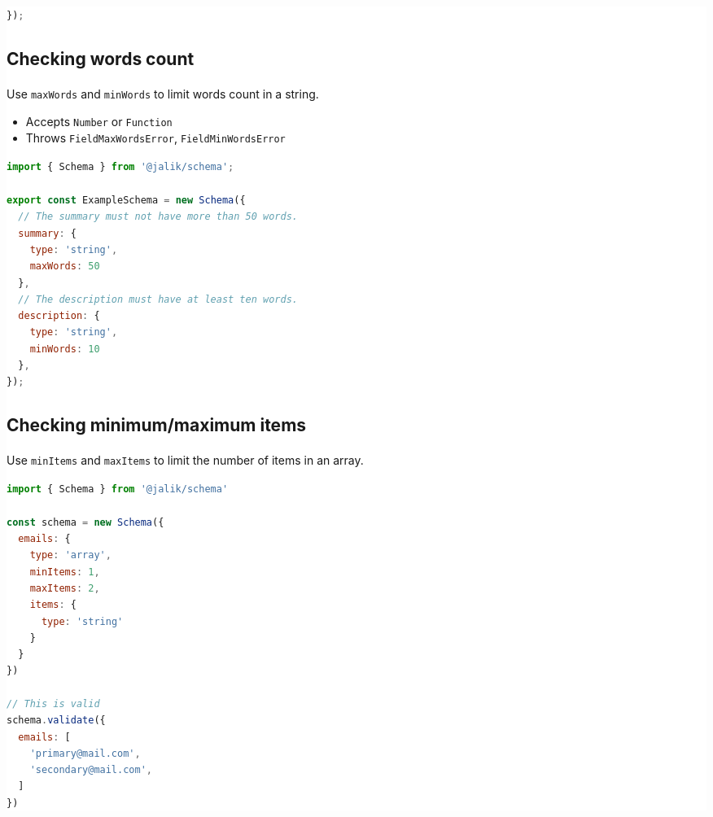 ```js
});
```

## Checking words count

Use `maxWords` and `minWords` to limit words count in a string.

- Accepts `Number` or `Function`
- Throws `FieldMaxWordsError`, `FieldMinWordsError`

```js
import { Schema } from '@jalik/schema';

export const ExampleSchema = new Schema({
  // The summary must not have more than 50 words.
  summary: {
    type: 'string',
    maxWords: 50
  },
  // The description must have at least ten words.
  description: {
    type: 'string',
    minWords: 10
  },
});
```

## Checking minimum/maximum items

Use `minItems` and `maxItems` to limit the number of items in an array.

```js
import { Schema } from '@jalik/schema'

const schema = new Schema({
  emails: {
    type: 'array',
    minItems: 1,
    maxItems: 2,
    items: {
      type: 'string'
    }
  }
})

// This is valid
schema.validate({
  emails: [
    'primary@mail.com',
    'secondary@mail.com',
  ]
})
```
